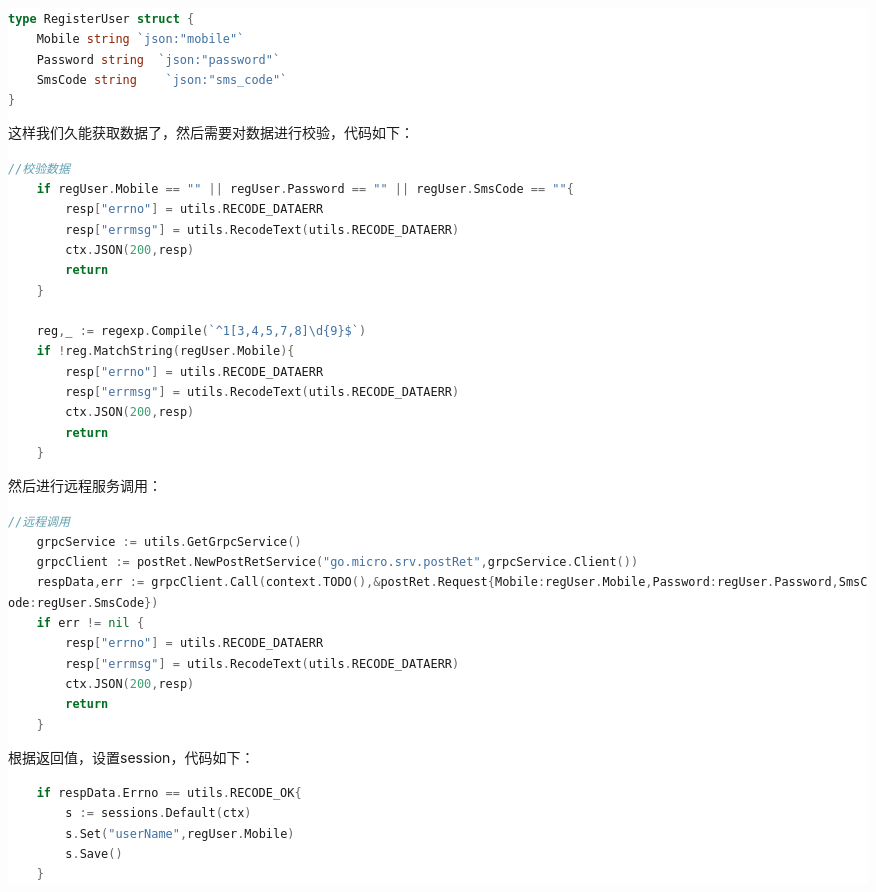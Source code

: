 ```go
type RegisterUser struct {
	Mobile string `json:"mobile"`
	Password string  `json:"password"`
	SmsCode string    `json:"sms_code"`
}
```

这样我们久能获取数据了，然后需要对数据进行校验，代码如下：

```go
//校验数据
	if regUser.Mobile == "" || regUser.Password == "" || regUser.SmsCode == ""{
		resp["errno"] = utils.RECODE_DATAERR
		resp["errmsg"] = utils.RecodeText(utils.RECODE_DATAERR)
		ctx.JSON(200,resp)
		return
	}

	reg,_ := regexp.Compile(`^1[3,4,5,7,8]\d{9}$`)
	if !reg.MatchString(regUser.Mobile){
		resp["errno"] = utils.RECODE_DATAERR
		resp["errmsg"] = utils.RecodeText(utils.RECODE_DATAERR)
		ctx.JSON(200,resp)
		return
	}
```

然后进行远程服务调用：

```go
//远程调用
	grpcService := utils.GetGrpcService()
	grpcClient := postRet.NewPostRetService("go.micro.srv.postRet",grpcService.Client())
	respData,err := grpcClient.Call(context.TODO(),&postRet.Request{Mobile:regUser.Mobile,Password:regUser.Password,SmsCode:regUser.SmsCode})
	if err != nil {
		resp["errno"] = utils.RECODE_DATAERR
		resp["errmsg"] = utils.RecodeText(utils.RECODE_DATAERR)
		ctx.JSON(200,resp)
		return
	}
```

根据返回值，设置session，代码如下：

```go
	if respData.Errno == utils.RECODE_OK{
		s := sessions.Default(ctx)
		s.Set("userName",regUser.Mobile)
        s.Save()
	}
```

